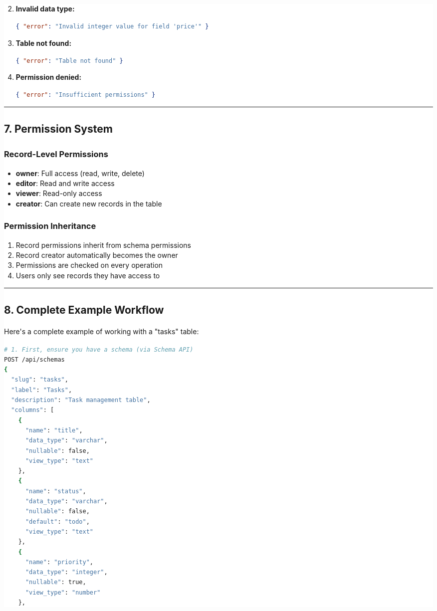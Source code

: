 2. **Invalid data type:**
   ```json
   { "error": "Invalid integer value for field 'price'" }
   ```

3. **Table not found:**
   ```json
   { "error": "Table not found" }
   ```

4. **Permission denied:**
   ```json
   { "error": "Insufficient permissions" }
   ```

---

## 7. Permission System

### Record-Level Permissions

- **owner**: Full access (read, write, delete)
- **editor**: Read and write access
- **viewer**: Read-only access
- **creator**: Can create new records in the table

### Permission Inheritance

1. Record permissions inherit from schema permissions
2. Record creator automatically becomes the owner
3. Permissions are checked on every operation
4. Users only see records they have access to

---

## 8. Complete Example Workflow

Here's a complete example of working with a "tasks" table:

```bash
# 1. First, ensure you have a schema (via Schema API)
POST /api/schemas
{
  "slug": "tasks",
  "label": "Tasks",
  "description": "Task management table",
  "columns": [
    {
      "name": "title",
      "data_type": "varchar",
      "nullable": false,
      "view_type": "text"
    },
    {
      "name": "status",
      "data_type": "varchar",
      "nullable": false,
      "default": "todo",
      "view_type": "text"
    },
    {
      "name": "priority",
      "data_type": "integer",
      "nullable": true,
      "view_type": "number"
    },
```